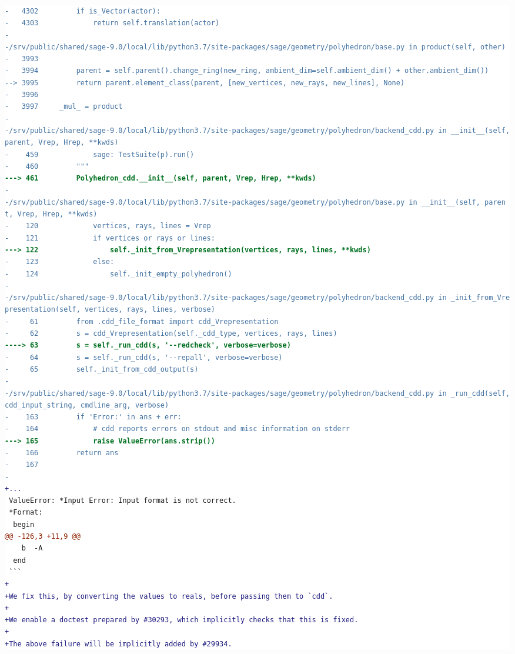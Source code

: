 ``````diff
-   4302         if is_Vector(actor):
-   4303             return self.translation(actor)
-
-/srv/public/shared/sage-9.0/local/lib/python3.7/site-packages/sage/geometry/polyhedron/base.py in product(self, other)
-   3993 
-   3994         parent = self.parent().change_ring(new_ring, ambient_dim=self.ambient_dim() + other.ambient_dim())
--> 3995         return parent.element_class(parent, [new_vertices, new_rays, new_lines], None)
-   3996 
-   3997     _mul_ = product
-
-/srv/public/shared/sage-9.0/local/lib/python3.7/site-packages/sage/geometry/polyhedron/backend_cdd.py in __init__(self, parent, Vrep, Hrep, **kwds)
-    459             sage: TestSuite(p).run()
-    460         """
---> 461         Polyhedron_cdd.__init__(self, parent, Vrep, Hrep, **kwds)
-
-/srv/public/shared/sage-9.0/local/lib/python3.7/site-packages/sage/geometry/polyhedron/base.py in __init__(self, parent, Vrep, Hrep, **kwds)
-    120             vertices, rays, lines = Vrep
-    121             if vertices or rays or lines:
---> 122                 self._init_from_Vrepresentation(vertices, rays, lines, **kwds)
-    123             else:
-    124                 self._init_empty_polyhedron()
-
-/srv/public/shared/sage-9.0/local/lib/python3.7/site-packages/sage/geometry/polyhedron/backend_cdd.py in _init_from_Vrepresentation(self, vertices, rays, lines, verbose)
-     61         from .cdd_file_format import cdd_Vrepresentation
-     62         s = cdd_Vrepresentation(self._cdd_type, vertices, rays, lines)
----> 63         s = self._run_cdd(s, '--redcheck', verbose=verbose)
-     64         s = self._run_cdd(s, '--repall', verbose=verbose)
-     65         self._init_from_cdd_output(s)
-
-/srv/public/shared/sage-9.0/local/lib/python3.7/site-packages/sage/geometry/polyhedron/backend_cdd.py in _run_cdd(self, cdd_input_string, cmdline_arg, verbose)
-    163         if 'Error:' in ans + err:
-    164             # cdd reports errors on stdout and misc information on stderr
---> 165             raise ValueError(ans.strip())
-    166         return ans
-    167 
-
+...
 ValueError: *Input Error: Input format is not correct.
 *Format:
  begin
@@ -126,3 +11,9 @@
    b  -A
  end
 ```
+
+We fix this, by converting the values to reals, before passing them to `cdd`.
+
+We enable a doctest prepared by #30293, which implicitly checks that this is fixed.
+
+The above failure will be implicitly added by #29934.
``````
